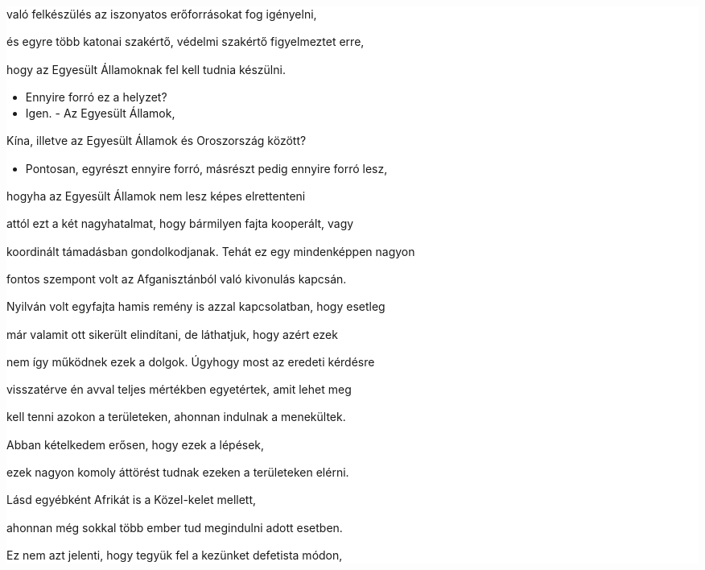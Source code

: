 való felkészülés az iszonyatos
erőforrásokat fog igényelni,

és egyre több katonai szakértő,
védelmi szakértő figyelmeztet erre,

hogy az Egyesült Államoknak
fel kell tudnia készülni.

- Ennyire forró ez a helyzet?
- Igen. - Az Egyesült Államok,

Kína, illetve az Egyesült
Államok és Oroszország között?

- Pontosan, egyrészt ennyire forró,
másrészt pedig ennyire forró lesz,

hogyha az Egyesült Államok
nem lesz képes elrettenteni

attól ezt a két nagyhatalmat,
hogy bármilyen fajta kooperált, vagy

koordinált támadásban gondolkodjanak.
Tehát ez egy mindenképpen nagyon

fontos szempont volt az Afganisztánból
való kivonulás kapcsán.

Nyilván volt egyfajta hamis remény
is azzal kapcsolatban, hogy esetleg

már valamit ott sikerült elindítani,
de láthatjuk, hogy azért ezek

nem így működnek ezek a dolgok.
Úgyhogy most az eredeti kérdésre

visszatérve én avval teljes
mértékben egyetértek, amit lehet meg

kell tenni azokon a területeken,
ahonnan indulnak a menekültek.

Abban kételkedem erősen,
hogy ezek a lépések,

ezek nagyon komoly áttörést tudnak
ezeken a területeken elérni.

Lásd egyébként Afrikát
is a Közel-kelet mellett,

ahonnan még sokkal több ember
tud megindulni adott esetben.

Ez nem azt jelenti, hogy tegyük
fel a kezünket defetista módon,
